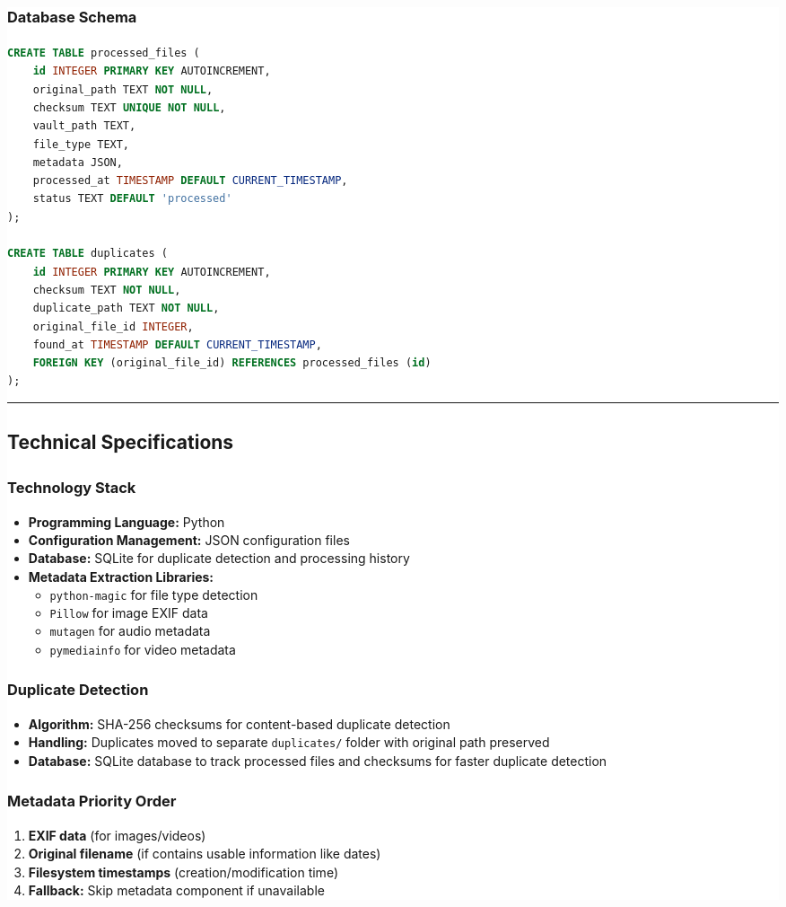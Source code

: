 ### Database Schema

```sql
CREATE TABLE processed_files (
    id INTEGER PRIMARY KEY AUTOINCREMENT,
    original_path TEXT NOT NULL,
    checksum TEXT UNIQUE NOT NULL,
    vault_path TEXT,
    file_type TEXT,
    metadata JSON,
    processed_at TIMESTAMP DEFAULT CURRENT_TIMESTAMP,
    status TEXT DEFAULT 'processed'
);

CREATE TABLE duplicates (
    id INTEGER PRIMARY KEY AUTOINCREMENT,
    checksum TEXT NOT NULL,
    duplicate_path TEXT NOT NULL,
    original_file_id INTEGER,
    found_at TIMESTAMP DEFAULT CURRENT_TIMESTAMP,
    FOREIGN KEY (original_file_id) REFERENCES processed_files (id)
);
```

---

## Technical Specifications

### Technology Stack

- **Programming Language:** Python
- **Configuration Management:** JSON configuration files
- **Database:** SQLite for duplicate detection and processing history
- **Metadata Extraction Libraries:**
  - `python-magic` for file type detection
  - `Pillow` for image EXIF data
  - `mutagen` for audio metadata
  - `pymediainfo` for video metadata

### Duplicate Detection

- **Algorithm:** SHA-256 checksums for content-based duplicate detection
- **Handling:** Duplicates moved to separate `duplicates/` folder with original path preserved
- **Database:** SQLite database to track processed files and checksums for faster duplicate detection

### Metadata Priority Order

1. **EXIF data** (for images/videos)
2. **Original filename** (if contains usable information like dates)
3. **Filesystem timestamps** (creation/modification time)
4. **Fallback:** Skip metadata component if unavailable
